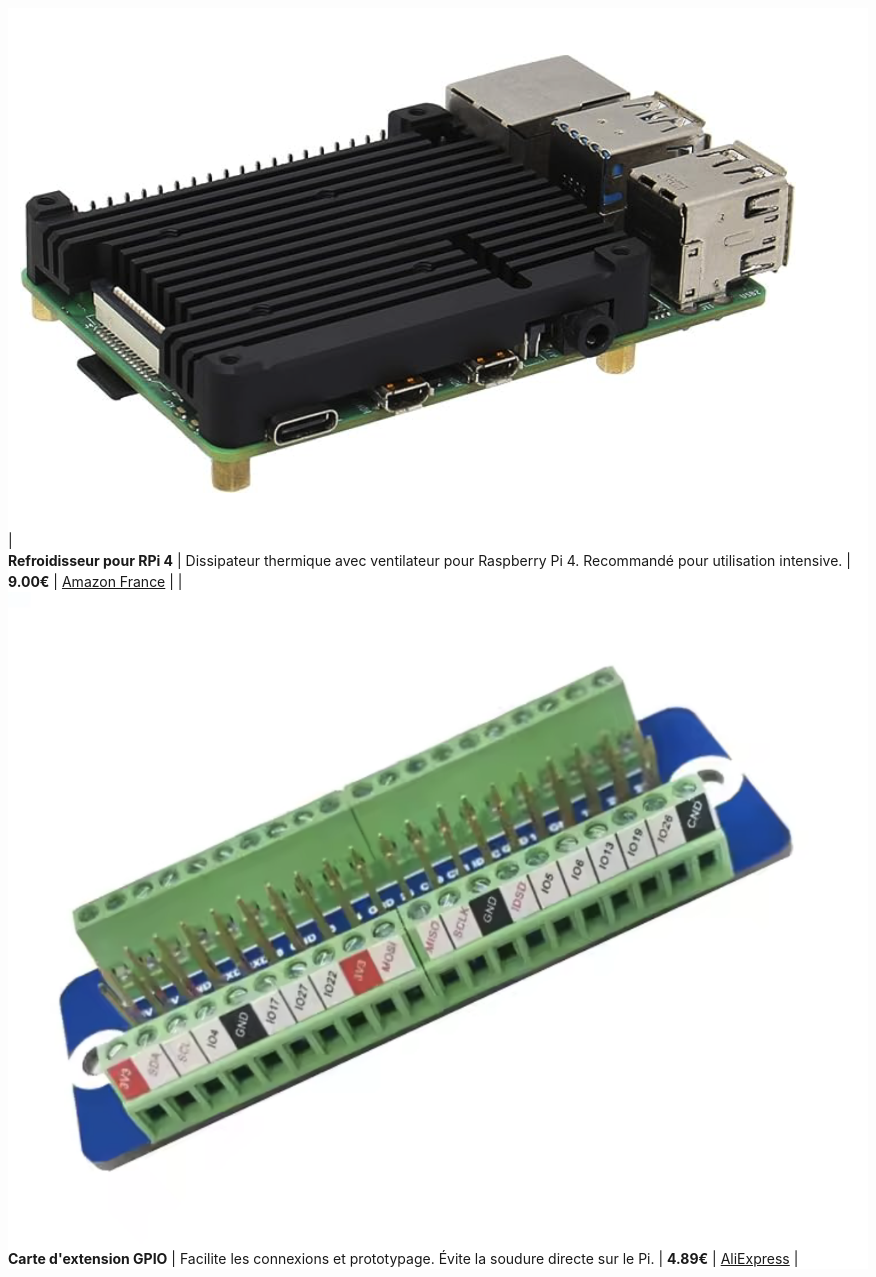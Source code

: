 | ![Refroidisseur RPi 4](images/raspberry-pi-4-heatsink-case.png) **Refroidisseur pour RPi 4** | Dissipateur thermique avec ventilateur pour Raspberry Pi 4. Recommandé pour utilisation intensive. | **9.00€** | [Amazon France](https://www.amazon.fr/dp/B08N617L1J) |
| ![Carte d'extension GPIO](images/gpio-terminal-breakout-board.png) **Carte d'extension GPIO** | Facilite les connexions et prototypage. Évite la soudure directe sur le Pi. | **4.89€** | [AliExpress](https://www.aliexpress.com/item/1005006730168523.html) |
